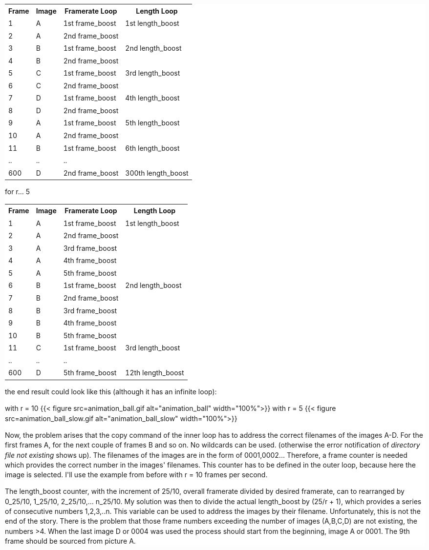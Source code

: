 <div>
  <table>
  <tbody><tr><th>Frame</th><th>Image</th><th>Framerate Loop</th><th>Length Loop</th></tr><tr><td>1</td><td>A</td><td>1st frame_boost</td><td rowspan="2">1st length_boost</td></tr><tr><td>2</td><td>A</td><td>2nd frame_boost</td></tr><tr><td>3</td><td>B</td><td>1st frame_boost</td><td rowspan="2">2nd length_boost</td></tr><tr><td>4</td><td>B</td><td>2nd frame_boost</td></tr><tr><td>5</td><td>C</td><td>1st frame_boost</td><td rowspan="2">3rd length_boost</td></tr><tr><td>6</td><td>C</td><td>2nd frame_boost</td></tr><tr><td>7</td><td>D</td><td>1st frame_boost</td><td rowspan="2">4th length_boost</td></tr><tr><td>8</td><td>D</td><td>2nd frame_boost</td></tr><tr><td>9</td><td>A</td><td>1st frame_boost</td><td rowspan="2">5th length_boost</td></tr><tr><td>10</td><td>A</td><td>2nd frame_boost</td></tr><tr><td>11</td><td>B</td><td>1st frame_boost</td><td rowspan="2">6th length_boost</td></tr><tr><td>..</td><td>..</td><td>..</td></tr><tr><td>600</td><td>D</td><td>2nd frame_boost</td><td>300th length_boost</td></tr></tbody>
</table>
</div>

for r... 5

<div>
  <table>
  <tbody><tr><th>Frame</th><th>Image</th><th>Framerate Loop</th><th>Length Loop</th></tr><tr><td>1</td><td>A</td><td>1st frame_boost</td><td rowspan="5">1st length_boost</td></tr><tr><td>2</td><td>A</td><td>2nd frame_boost</td></tr><tr><td>3</td><td>A</td><td>3rd frame_boost</td></tr><tr><td>4</td><td>A</td><td>4th frame_boost</td></tr><tr><td>5</td><td>A</td><td>5th frame_boost</td></tr><tr><td>6</td><td>B</td><td>1st frame_boost</td><td rowspan="5">2nd length_boost</td></tr><tr><td>7</td><td>B</td><td>2nd frame_boost</td></tr><tr><td>8</td><td>B</td><td>3rd frame_boost</td></tr><tr><td>9</td><td>B</td><td>4th frame_boost</td></tr><tr><td>10</td><td>B</td><td>5th frame_boost</td></tr><tr><td>11</td><td>C</td><td>1st frame_boost</td><td rowspan="2">3rd length_boost</td></tr><tr><td>..</td><td>..</td><td>..</td></tr><tr><td>600</td><td>D</td><td>5th frame_boost</td><td>12th length_boost</td></tr></tbody>
</table>
</div>

the end result could look like this (although it has an infinite loop):

with r = 10 
{{< figure src=animation_ball.gif alt="animation_ball" width="100%">}}
with r = 5
{{< figure src=animation_ball_slow.gif alt="animation_ball_slow" width="100%">}}

Now, the problem arises that the copy command of the inner loop has to address the correct filenames of the images A-D. For the first frames A, for the next couple of frames B and so on. No wildcards can be used. (otherwise the error notification of _directory file not existing_ shows up). The filenames of the images are in the form of 0001,0002... Therefore, a frame counter is needed which provides the correct number in the images' filenames. This counter has to be defined in the outer loop, because here the image is selected. I'll use the example from before with r = 10 frames per second.

The length_boost counter, with the increment of 25/10, overall framerate divided by desired framerate, can to rearranged by 0_25/10, 1_25/10, 2_25/10,... n_25/10\. My solution was then to divide the actual length_boost by (25/r + 1), which provides a series of consecutive numbers 1,2,3,..n. This variable can be used to address the images by their filename. Unfortunately, this is not the end of the story. There is the problem that those frame numbers exceeding the number of images (A,B,C,D) are not existing, the numbers >4\. When the last image D or 0004 was used the process should start from the beginning, image A or 0001\. The 9th frame should be sourced from picture A.
